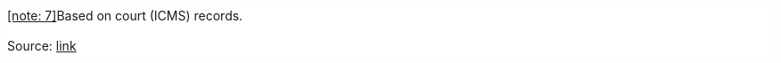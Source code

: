 [\[note: 7\]](#Ftn_7_1)Based on court (ICMS) records.


Source: [link](https://www.lawnet.sg:443/lawnet/web/lawnet/free-resources?p_p_id=freeresources_WAR_lawnet3baseportlet&p_p_lifecycle=1&p_p_state=normal&p_p_mode=view&_freeresources_WAR_lawnet3baseportlet_action=openContentPage&_freeresources_WAR_lawnet3baseportlet_docId=%2FJudgment%2F23134-SSP.xml)